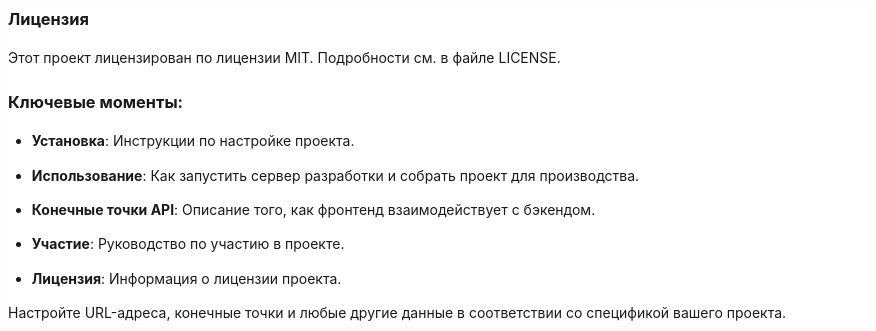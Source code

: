 ### Лицензия

Этот проект лицензирован по лицензии MIT. Подробности см. в файле LICENSE.

### Ключевые моменты:

- **Установка**: Инструкции по настройке проекта.
- **Использование**: Как запустить сервер разработки и собрать проект для производства.
- **Конечные точки API**: Описание того, как фронтенд взаимодействует с бэкендом.
- **Участие**: Руководство по участию в проекте.

- **Лицензия**: Информация о лицензии проекта.

Настройте URL-адреса, конечные точки и любые другие данные в соответствии со спецификой вашего проекта.
